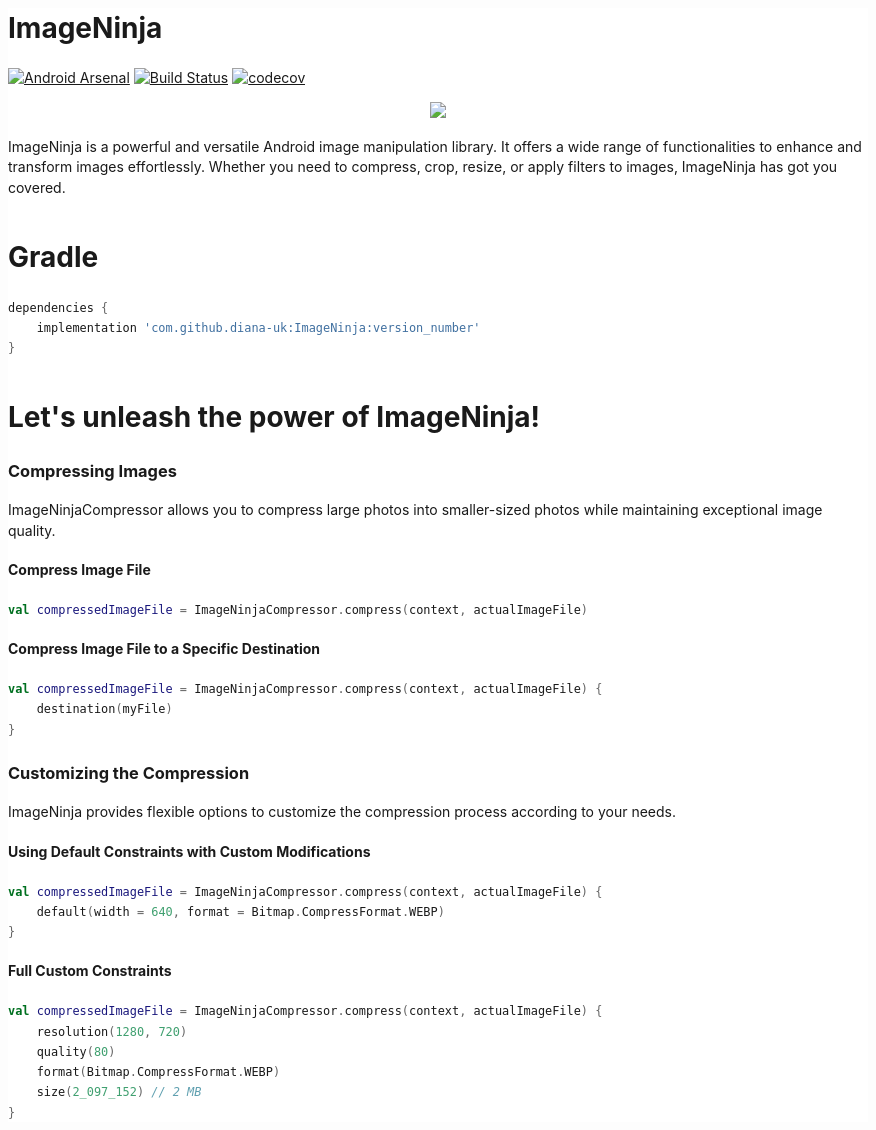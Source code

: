 ImageNinja
======
[![Android Arsenal](https://img.shields.io/badge/Android%20Arsenal-ImageNinja-blue.svg?style=flat)](http://android-arsenal.com/details/1/your-library-id)
[![Build Status](https://travis-ci.org/diana-uk/ImageNinja.svg?branch=master)](https://travis-ci.org/your-github-username/ImageNinja)
[![codecov](https://codecov.io/gh/diana-uk/ImageNinja/branch/master/graph/badge.svg)](https://codecov.io/gh/your-github-username/ImageNinja)
<p align="center"><img src="https://raw.githubusercontent.com/your-github-username/ImageNinja/master/ss.png" width="50%" /></p>

ImageNinja is a powerful and versatile Android image manipulation library. It offers a wide range of functionalities to enhance and transform images effortlessly. Whether you need to compress, crop, resize, or apply filters to images, ImageNinja has got you covered.

# Gradle
```groovy
dependencies {
    implementation 'com.github.diana-uk:ImageNinja:version_number'
}
```

# Let's unleash the power of ImageNinja!

### Compressing Images
ImageNinjaCompressor allows you to compress large photos into smaller-sized photos while maintaining exceptional image quality.

#### Compress Image File
```kotlin
val compressedImageFile = ImageNinjaCompressor.compress(context, actualImageFile)
```

#### Compress Image File to a Specific Destination
```kotlin
val compressedImageFile = ImageNinjaCompressor.compress(context, actualImageFile) {
    destination(myFile)
}
```

### Customizing the Compression

ImageNinja provides flexible options to customize the compression process according to your needs.

#### Using Default Constraints with Custom Modifications
```kotlin
val compressedImageFile = ImageNinjaCompressor.compress(context, actualImageFile) {
    default(width = 640, format = Bitmap.CompressFormat.WEBP)
}
```

#### Full Custom Constraints
```kotlin
val compressedImageFile = ImageNinjaCompressor.compress(context, actualImageFile) {
    resolution(1280, 720)
    quality(80)
    format(Bitmap.CompressFormat.WEBP)
    size(2_097_152) // 2 MB
}
```
